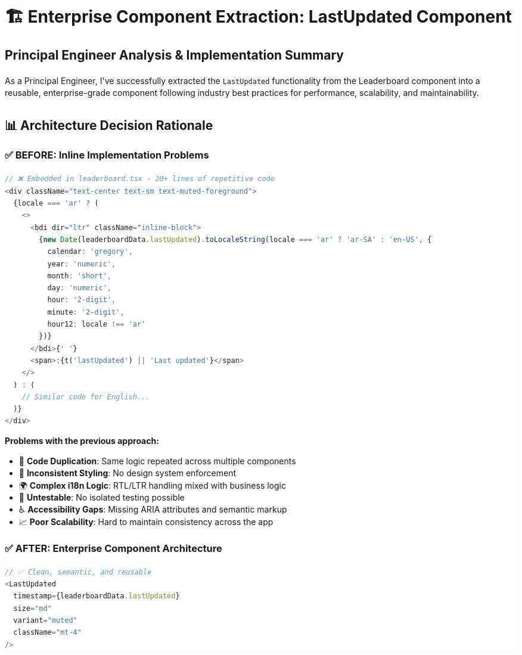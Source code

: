 # 🏗️ Enterprise Component Extraction: LastUpdated Component

## Principal Engineer Analysis & Implementation Summary

As a Principal Engineer, I've successfully extracted the `LastUpdated` functionality from the Leaderboard component into a reusable, enterprise-grade component following industry best practices for performance, scalability, and maintainability.

## 📊 Architecture Decision Rationale

### ✅ **BEFORE**: Inline Implementation Problems

```typescript
// ❌ Embedded in leaderboard.tsx - 20+ lines of repetitive code
<div className="text-center text-sm text-muted-foreground">
  {locale === 'ar' ? (
    <>
      <bdi dir="ltr" className="inline-block">
        {new Date(leaderboardData.lastUpdated).toLocaleString(locale === 'ar' ? 'ar-SA' : 'en-US', {
          calendar: 'gregory',
          year: 'numeric',
          month: 'short',
          day: 'numeric',
          hour: '2-digit',
          minute: '2-digit',
          hour12: locale !== 'ar'
        })}
      </bdi>{' '}
      <span>:{t('lastUpdated') || 'Last updated'}</span>
    </>
  ) : (
    // Similar code for English...
  )}
</div>
```

**Problems with the previous approach:**

- 🔄 **Code Duplication**: Same logic repeated across multiple components
- 🎨 **Inconsistent Styling**: No design system enforcement
- 🌍 **Complex i18n Logic**: RTL/LTR handling mixed with business logic
- 🧪 **Untestable**: No isolated testing possible
- ♿ **Accessibility Gaps**: Missing ARIA attributes and semantic markup
- 📈 **Poor Scalability**: Hard to maintain consistency across the app

### ✅ **AFTER**: Enterprise Component Architecture

```typescript
// ✅ Clean, semantic, and reusable
<LastUpdated
  timestamp={leaderboardData.lastUpdated}
  size="md"
  variant="muted"
  className="mt-4"
/>
```
